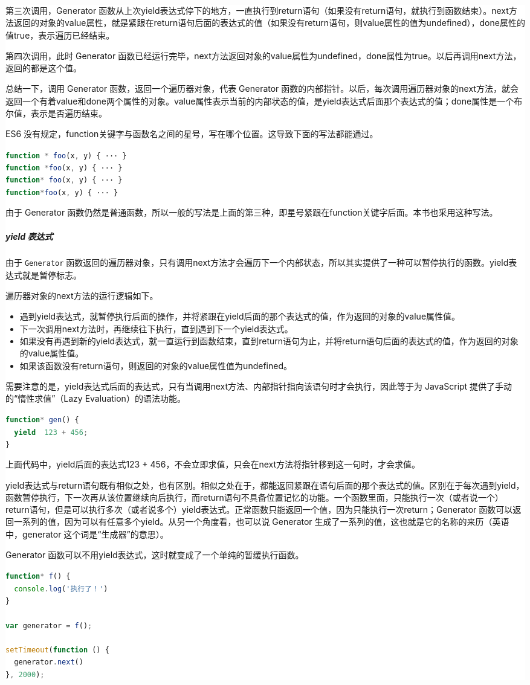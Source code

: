 第三次调用，Generator 函数从上次yield表达式停下的地方，一直执行到return语句（如果没有return语句，就执行到函数结束）。next方法返回的对象的value属性，就是紧跟在return语句后面的表达式的值（如果没有return语句，则value属性的值为undefined），done属性的值true，表示遍历已经结束。

第四次调用，此时 Generator 函数已经运行完毕，next方法返回对象的value属性为undefined，done属性为true。以后再调用next方法，返回的都是这个值。

总结一下，调用 Generator 函数，返回一个遍历器对象，代表 Generator 函数的内部指针。以后，每次调用遍历器对象的next方法，就会返回一个有着value和done两个属性的对象。value属性表示当前的内部状态的值，是yield表达式后面那个表达式的值；done属性是一个布尔值，表示是否遍历结束。

ES6 没有规定，function关键字与函数名之间的星号，写在哪个位置。这导致下面的写法都能通过。

```js
function * foo(x, y) { ··· }
function *foo(x, y) { ··· }
function* foo(x, y) { ··· }
function*foo(x, y) { ··· }
```

由于 Generator 函数仍然是普通函数，所以一般的写法是上面的第三种，即星号紧跟在function关键字后面。本书也采用这种写法。

##### yield 表达式

由于 `Generator` 函数返回的遍历器对象，只有调用next方法才会遍历下一个内部状态，所以其实提供了一种可以暂停执行的函数。yield表达式就是暂停标志。

遍历器对象的next方法的运行逻辑如下。

- 遇到yield表达式，就暂停执行后面的操作，并将紧跟在yield后面的那个表达式的值，作为返回的对象的value属性值。
- 下一次调用next方法时，再继续往下执行，直到遇到下一个yield表达式。
- 如果没有再遇到新的yield表达式，就一直运行到函数结束，直到return语句为止，并将return语句后面的表达式的值，作为返回的对象的value属性值。
- 如果该函数没有return语句，则返回的对象的value属性值为undefined。

需要注意的是，yield表达式后面的表达式，只有当调用next方法、内部指针指向该语句时才会执行，因此等于为 JavaScript 提供了手动的“惰性求值”（Lazy Evaluation）的语法功能。

```js
function* gen() {
  yield  123 + 456;
}
```

上面代码中，yield后面的表达式123 + 456，不会立即求值，只会在next方法将指针移到这一句时，才会求值。

yield表达式与return语句既有相似之处，也有区别。相似之处在于，都能返回紧跟在语句后面的那个表达式的值。区别在于每次遇到yield，函数暂停执行，下一次再从该位置继续向后执行，而return语句不具备位置记忆的功能。一个函数里面，只能执行一次（或者说一个）return语句，但是可以执行多次（或者说多个）yield表达式。正常函数只能返回一个值，因为只能执行一次return；Generator 函数可以返回一系列的值，因为可以有任意多个yield。从另一个角度看，也可以说 Generator 生成了一系列的值，这也就是它的名称的来历（英语中，generator 这个词是“生成器”的意思）。

Generator 函数可以不用yield表达式，这时就变成了一个单纯的暂缓执行函数。

```js
function* f() {
  console.log('执行了！')
}

var generator = f();

setTimeout(function () {
  generator.next()
}, 2000);
```
